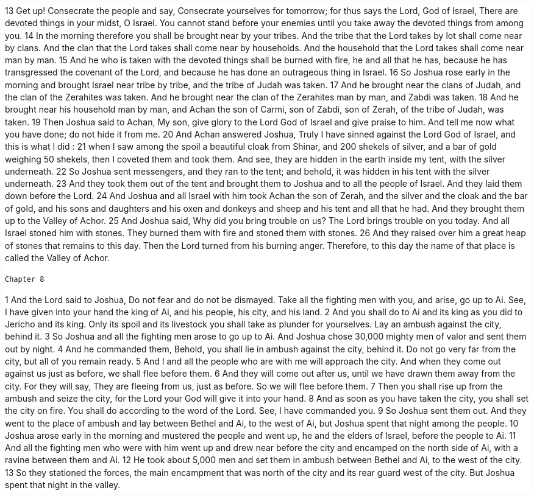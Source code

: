 13	Get up! Consecrate the people and say, Consecrate yourselves for tomorrow; for thus says the Lord, God of Israel, There are devoted things in your midst, O Israel. You cannot stand before your enemies until you take away the devoted things from among you.
14	In the morning therefore you shall be brought near by your tribes. And the tribe that the Lord takes by lot shall come near by clans. And the clan that the Lord takes shall come near by households. And the household that the Lord takes shall come near man by man.
15	And he who is taken with the devoted things shall be burned with fire, he and all that he has, because he has transgressed the covenant of the Lord, and because he has done an outrageous thing in Israel.
16	So Joshua rose early in the morning and brought Israel near tribe by tribe, and the tribe of Judah was taken.
17	And he brought near the clans of Judah, and the clan of the Zerahites was taken. And he brought near the clan of the Zerahites man by man, and Zabdi was taken.
18	And he brought near his household man by man, and Achan the son of Carmi, son of Zabdi, son of Zerah, of the tribe of Judah, was taken.
19	Then Joshua said to Achan, My son, give glory to the Lord God of Israel and give praise to him. And tell me now what you have done; do not hide it from me.
20	And Achan answered Joshua, Truly I have sinned against the Lord God of Israel, and this is what I did :
21	when I saw among the spoil a beautiful cloak from Shinar, and 200 shekels of silver, and a bar of gold weighing 50 shekels, then I coveted them and took them. And see, they are hidden in the earth inside my tent, with the silver underneath.
22	So Joshua sent messengers, and they ran to the tent; and behold, it was hidden in his tent with the silver underneath.
23	And they took them out of the tent and brought them to Joshua and to all the people of Israel. And they laid them down before the Lord.
24	And Joshua and all Israel with him took Achan the son of Zerah, and the silver and the cloak and the bar of gold, and his sons and daughters and his oxen and donkeys and sheep and his tent and all that he had. And they brought them up to the Valley of Achor.
25	And Joshua said, Why did you bring trouble on us? The Lord brings trouble on you today. And all Israel stoned him with stones. They burned them with fire and stoned them with stones.
26	And they raised over him a great heap of stones that remains to this day. Then the Lord turned from his burning anger. Therefore, to this day the name of that place is called the Valley of Achor.

	Chapter 8

1	And the Lord said to Joshua, Do not fear and do not be dismayed. Take all the fighting men with you, and arise, go up to Ai. See, I have given into your hand the king of Ai, and his people, his city, and his land.
2	And you shall do to Ai and its king as you did to Jericho and its king. Only its spoil and its livestock you shall take as plunder for yourselves. Lay an ambush against the city, behind it.
3	So Joshua and all the fighting men arose to go up to Ai. And Joshua chose 30,000 mighty men of valor and sent them out by night.
4	And he commanded them, Behold, you shall lie in ambush against the city, behind it. Do not go very far from the city, but all of you remain ready.
5	And I and all the people who are with me will approach the city. And when they come out against us just as before, we shall flee before them.
6	And they will come out after us, until we have drawn them away from the city. For they will say, They are fleeing from us, just as before. So we will flee before them.
7	Then you shall rise up from the ambush and seize the city, for the Lord your God will give it into your hand.
8	And as soon as you have taken the city, you shall set the city on fire. You shall do according to the word of the Lord. See, I have commanded you.
9	So Joshua sent them out. And they went to the place of ambush and lay between Bethel and Ai, to the west of Ai, but Joshua spent that night among the people.
10	Joshua arose early in the morning and mustered the people and went up, he and the elders of Israel, before the people to Ai.
11	And all the fighting men who were with him went up and drew near before the city and encamped on the north side of Ai, with a ravine between them and Ai.
12	He took about 5,000 men and set them in ambush between Bethel and Ai, to the west of the city.
13	So they stationed the forces, the main encampment that was north of the city and its rear guard west of the city. But Joshua spent that night in the valley.